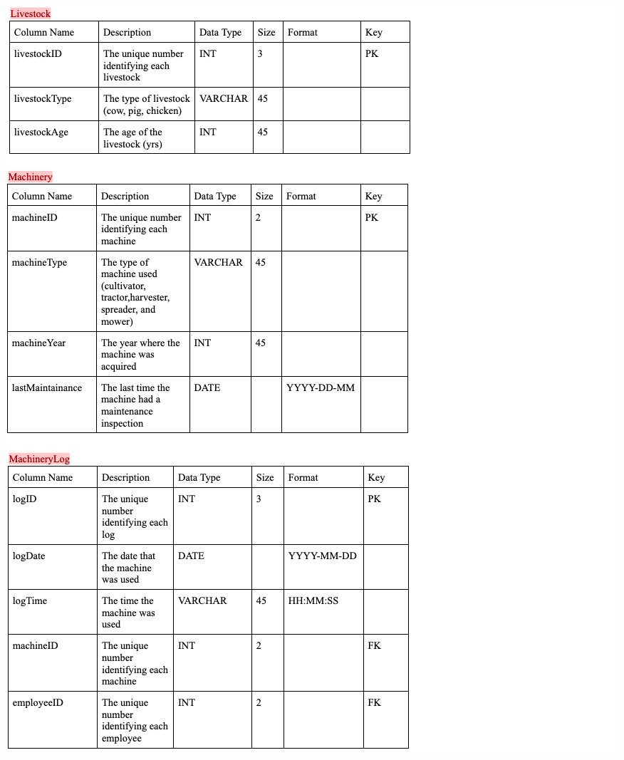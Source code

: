 ![App Screenshot](https://raw.githubusercontent.com/AmyN137/MySQL-Farm/main/Livestock.png)

![App Screenshot](https://raw.githubusercontent.com/AmyN137/MySQL-Farm/main/Machinery.png)

![App Screenshot](https://raw.githubusercontent.com/AmyN137/MySQL-Farm/main/MachineryLog.png)

